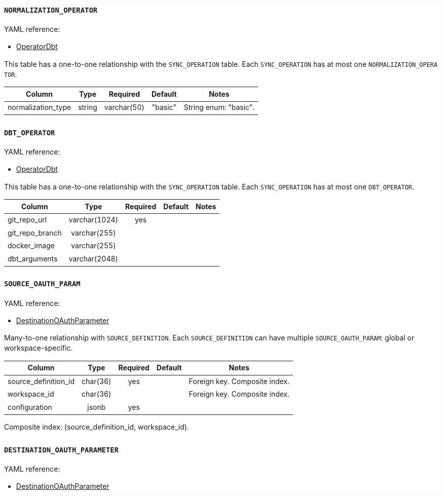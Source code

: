### `NORMALIZATION_OPERATOR`

YAML reference:
- [OperatorDbt](https://github.com/airbytehq/airbyte/blob/master/airbyte-config/models/src/main/resources/types/OperatorNormalization.yaml)

This table has a one-to-one relationship with the `SYNC_OPERATION` table. Each `SYNC_OPERATION` has at most one `NORMALIZATION_OPERATOR`.

| Column | Type  | Required | Default | Notes |
| ------ | :---: | :---:    | :---:   | ---   |
| normalization_type | string | varchar(50) | "basic" | String enum: "basic". |

### `DBT_OPERATOR`

YAML reference:
- [OperatorDbt](https://github.com/airbytehq/airbyte/blob/master/airbyte-config/models/src/main/resources/types/OperatorDbt.yaml)

This table has a one-to-one relationship with the `SYNC_OPERATION` table. Each `SYNC_OPERATION` has at most one `DBT_OPERATOR`.

| Column | Type  | Required | Default | Notes |
| ------ | :---: | :---:    | :---:   | ---   |
| git_repo_url | varchar(1024) | yes | | |
| git_repo_branch | varchar(255) | | | |
| docker_image | varchar(255) | | | |
| dbt_arguments | varchar(2048) | | | |

### `SOURCE_OAUTH_PARAM`

YAML reference:
- [DestinationOAuthParameter](https://github.com/airbytehq/airbyte/blob/master/airbyte-config/models/src/main/resources/types/DestinationOAuthParameter.yaml)

Many-to-one relationship with `SOURCE_DEFINITION`. Each `SOURCE_DEFINITION` can have multiple `SOURCE_OAUTH_PARAM`: global or workspace-specific.

| Column | Type  | Required | Default | Notes |
| ------ | :---: | :---:    | :---:   | ---   |
| source_definition_id | char(36) | yes | | Foreign key. Composite index. |
| workspace_id | char(36) | | | Foreign key. Composite index. |
| configuration | jsonb | yes | | |

Composite index: (source_definition_id, workspace_id).

### `DESTINATION_OAUTH_PARAMETER`

YAML reference:
- [DestinationOAuthParameter](https://github.com/airbytehq/airbyte/blob/master/airbyte-config/models/src/main/resources/types/DestinationOAuthParameter.yaml)
